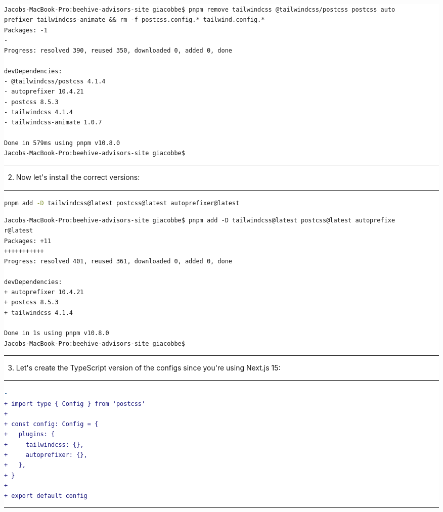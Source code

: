 ```
Jacobs-MacBook-Pro:beehive-advisors-site giacobbe$ pnpm remove tailwindcss @tailwindcss/postcss postcss auto
prefixer tailwindcss-animate && rm -f postcss.config.* tailwind.config.*
Packages: -1
-
Progress: resolved 390, reused 350, downloaded 0, added 0, done

devDependencies:
- @tailwindcss/postcss 4.1.4
- autoprefixer 10.4.21
- postcss 8.5.3
- tailwindcss 4.1.4
- tailwindcss-animate 1.0.7

Done in 579ms using pnpm v10.8.0
Jacobs-MacBook-Pro:beehive-advisors-site giacobbe$
```

---

2. Now let's install the correct versions:

---

```bash
pnpm add -D tailwindcss@latest postcss@latest autoprefixer@latest
```

```
Jacobs-MacBook-Pro:beehive-advisors-site giacobbe$ pnpm add -D tailwindcss@latest postcss@latest autoprefixe
r@latest
Packages: +11
+++++++++++
Progress: resolved 401, reused 361, downloaded 0, added 0, done

devDependencies:
+ autoprefixer 10.4.21
+ postcss 8.5.3
+ tailwindcss 4.1.4

Done in 1s using pnpm v10.8.0
Jacobs-MacBook-Pro:beehive-advisors-site giacobbe$
```

---

3. Let's create the TypeScript version of the configs since you're using Next.js 15:

---

```diff
- 
+ import type { Config } from 'postcss'
+ 
+ const config: Config = {
+   plugins: {
+     tailwindcss: {},
+     autoprefixer: {},
+   },
+ }
+ 
+ export default config 
```

---